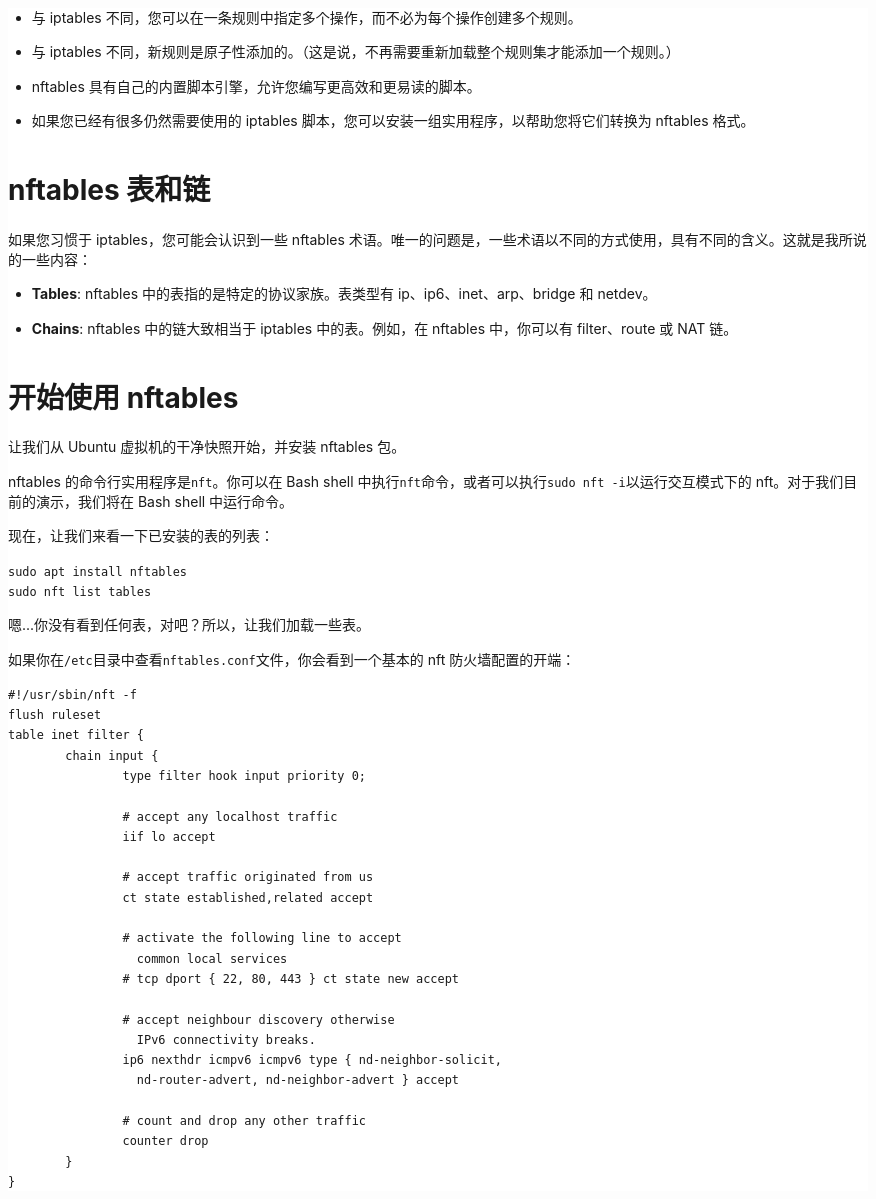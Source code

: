 +   与 iptables 不同，您可以在一条规则中指定多个操作，而不必为每个操作创建多个规则。

+   与 iptables 不同，新规则是原子性添加的。（这是说，不再需要重新加载整个规则集才能添加一个规则。）

+   nftables 具有自己的内置脚本引擎，允许您编写更高效和更易读的脚本。

+   如果您已经有很多仍然需要使用的 iptables 脚本，您可以安装一组实用程序，以帮助您将它们转换为 nftables 格式。

# nftables 表和链

如果您习惯于 iptables，您可能会认识到一些 nftables 术语。唯一的问题是，一些术语以不同的方式使用，具有不同的含义。这就是我所说的一些内容：

+   **Tables**: nftables 中的表指的是特定的协议家族。表类型有 ip、ip6、inet、arp、bridge 和 netdev。

+   **Chains**: nftables 中的链大致相当于 iptables 中的表。例如，在 nftables 中，你可以有 filter、route 或 NAT 链。

# 开始使用 nftables

让我们从 Ubuntu 虚拟机的干净快照开始，并安装 nftables 包。

nftables 的命令行实用程序是`nft`。你可以在 Bash shell 中执行`nft`命令，或者可以执行`sudo nft -i`以运行交互模式下的 nft。对于我们目前的演示，我们将在 Bash shell 中运行命令。

现在，让我们来看一下已安装的表的列表：

```
sudo apt install nftables
sudo nft list tables
```

嗯...你没有看到任何表，对吧？所以，让我们加载一些表。

如果你在`/etc`目录中查看`nftables.conf`文件，你会看到一个基本的 nft 防火墙配置的开端：

```
#!/usr/sbin/nft -f
flush ruleset
table inet filter {
        chain input {
                type filter hook input priority 0;

                # accept any localhost traffic
                iif lo accept

                # accept traffic originated from us
                ct state established,related accept

                # activate the following line to accept 
                  common local services
                # tcp dport { 22, 80, 443 } ct state new accept

                # accept neighbour discovery otherwise 
                  IPv6 connectivity breaks.
                ip6 nexthdr icmpv6 icmpv6 type { nd-neighbor-solicit,
                  nd-router-advert, nd-neighbor-advert } accept

                # count and drop any other traffic
                counter drop
        }
}
```
